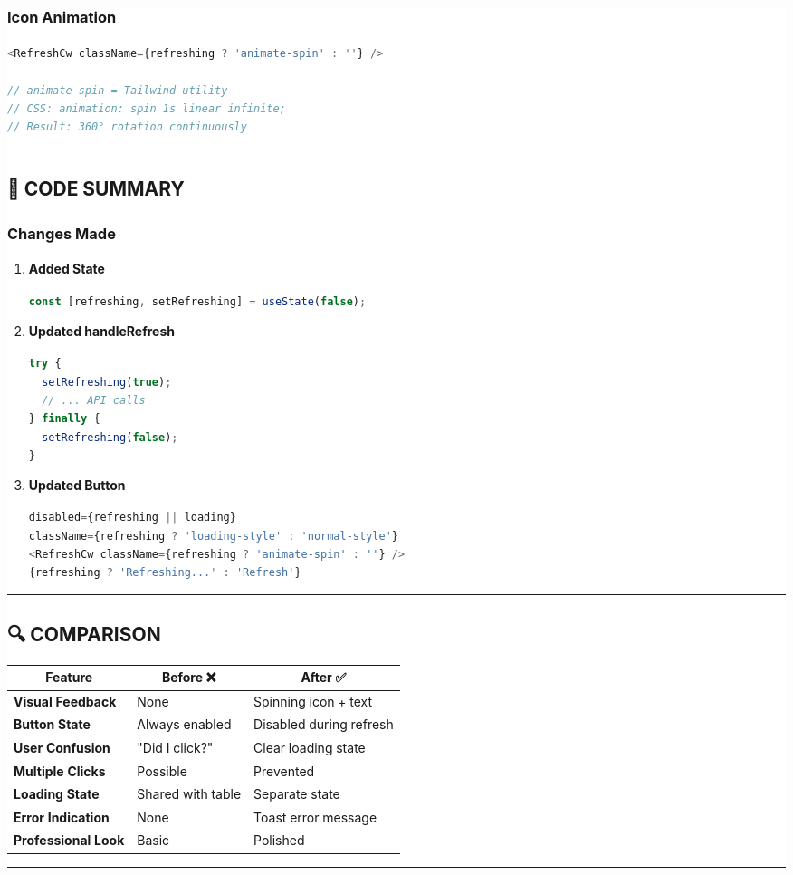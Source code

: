 ### Icon Animation
```typescript
<RefreshCw className={refreshing ? 'animate-spin' : ''} />

// animate-spin = Tailwind utility
// CSS: animation: spin 1s linear infinite;
// Result: 360° rotation continuously
```

---

## 📝 CODE SUMMARY

### Changes Made

1. **Added State**
   ```typescript
   const [refreshing, setRefreshing] = useState(false);
   ```

2. **Updated handleRefresh**
   ```typescript
   try {
     setRefreshing(true);
     // ... API calls
   } finally {
     setRefreshing(false);
   }
   ```

3. **Updated Button**
   ```typescript
   disabled={refreshing || loading}
   className={refreshing ? 'loading-style' : 'normal-style'}
   <RefreshCw className={refreshing ? 'animate-spin' : ''} />
   {refreshing ? 'Refreshing...' : 'Refresh'}
   ```

---

## 🔍 COMPARISON

| Feature | Before ❌ | After ✅ |
|---------|-----------|----------|
| **Visual Feedback** | None | Spinning icon + text |
| **Button State** | Always enabled | Disabled during refresh |
| **User Confusion** | "Did I click?" | Clear loading state |
| **Multiple Clicks** | Possible | Prevented |
| **Loading State** | Shared with table | Separate state |
| **Error Indication** | None | Toast error message |
| **Professional Look** | Basic | Polished |

---